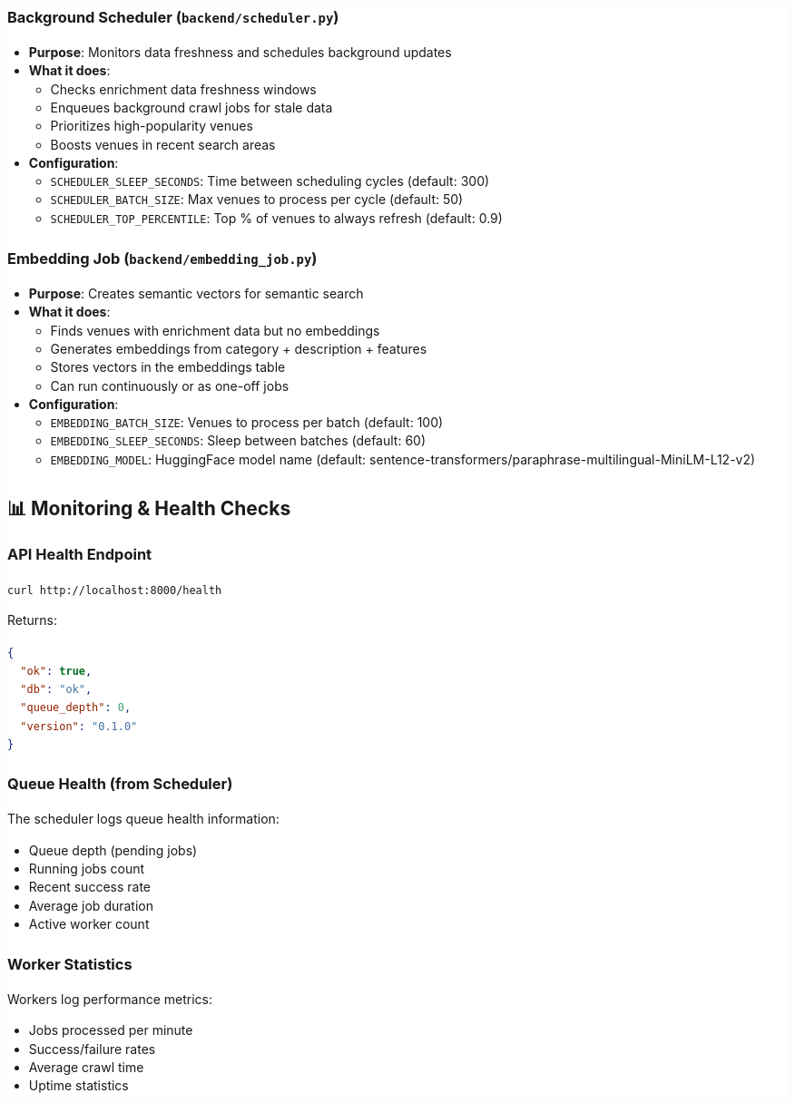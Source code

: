 ### Background Scheduler (`backend/scheduler.py`)
- **Purpose**: Monitors data freshness and schedules background updates
- **What it does**:
  - Checks enrichment data freshness windows
  - Enqueues background crawl jobs for stale data
  - Prioritizes high-popularity venues
  - Boosts venues in recent search areas
- **Configuration**:
  - `SCHEDULER_SLEEP_SECONDS`: Time between scheduling cycles (default: 300)
  - `SCHEDULER_BATCH_SIZE`: Max venues to process per cycle (default: 50)
  - `SCHEDULER_TOP_PERCENTILE`: Top % of venues to always refresh (default: 0.9)

### Embedding Job (`backend/embedding_job.py`)
- **Purpose**: Creates semantic vectors for semantic search
- **What it does**:
  - Finds venues with enrichment data but no embeddings
  - Generates embeddings from category + description + features
  - Stores vectors in the embeddings table
  - Can run continuously or as one-off jobs
- **Configuration**:
  - `EMBEDDING_BATCH_SIZE`: Venues to process per batch (default: 100)
  - `EMBEDDING_SLEEP_SECONDS`: Sleep between batches (default: 60)
  - `EMBEDDING_MODEL`: HuggingFace model name (default: sentence-transformers/paraphrase-multilingual-MiniLM-L12-v2)

## 📊 Monitoring & Health Checks

### API Health Endpoint
```bash
curl http://localhost:8000/health
```

Returns:
```json
{
  "ok": true,
  "db": "ok",
  "queue_depth": 0,
  "version": "0.1.0"
}
```

### Queue Health (from Scheduler)
The scheduler logs queue health information:
- Queue depth (pending jobs)
- Running jobs count
- Recent success rate
- Average job duration
- Active worker count

### Worker Statistics
Workers log performance metrics:
- Jobs processed per minute
- Success/failure rates
- Average crawl time
- Uptime statistics
